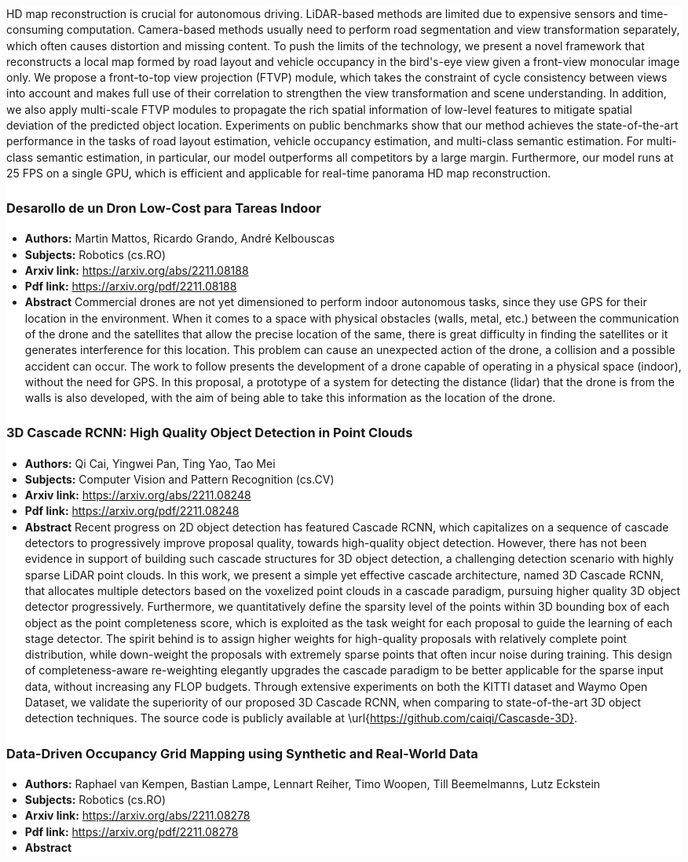  HD map reconstruction is crucial for autonomous driving. LiDAR-based methods are limited due to expensive sensors and time-consuming computation. Camera-based methods usually need to perform road segmentation and view transformation separately, which often causes distortion and missing content. To push the limits of the technology, we present a novel framework that reconstructs a local map formed by road layout and vehicle occupancy in the bird's-eye view given a front-view monocular image only. We propose a front-to-top view projection (FTVP) module, which takes the constraint of cycle consistency between views into account and makes full use of their correlation to strengthen the view transformation and scene understanding. In addition, we also apply multi-scale FTVP modules to propagate the rich spatial information of low-level features to mitigate spatial deviation of the predicted object location. Experiments on public benchmarks show that our method achieves the state-of-the-art performance in the tasks of road layout estimation, vehicle occupancy estimation, and multi-class semantic estimation. For multi-class semantic estimation, in particular, our model outperforms all competitors by a large margin. Furthermore, our model runs at 25 FPS on a single GPU, which is efficient and applicable for real-time panorama HD map reconstruction.
### Desarollo de un Dron Low-Cost para Tareas Indoor
 - **Authors:** Martin Mattos, Ricardo Grando, André Kelbouscas
 - **Subjects:** Robotics (cs.RO)
 - **Arxiv link:** https://arxiv.org/abs/2211.08188
 - **Pdf link:** https://arxiv.org/pdf/2211.08188
 - **Abstract**
 Commercial drones are not yet dimensioned to perform indoor autonomous tasks, since they use GPS for their location in the environment. When it comes to a space with physical obstacles (walls, metal, etc.) between the communication of the drone and the satellites that allow the precise location of the same, there is great difficulty in finding the satellites or it generates interference for this location. This problem can cause an unexpected action of the drone, a collision and a possible accident can occur. The work to follow presents the development of a drone capable of operating in a physical space (indoor), without the need for GPS. In this proposal, a prototype of a system for detecting the distance (lidar) that the drone is from the walls is also developed, with the aim of being able to take this information as the location of the drone.
### 3D Cascade RCNN: High Quality Object Detection in Point Clouds
 - **Authors:** Qi Cai, Yingwei Pan, Ting Yao, Tao Mei
 - **Subjects:** Computer Vision and Pattern Recognition (cs.CV)
 - **Arxiv link:** https://arxiv.org/abs/2211.08248
 - **Pdf link:** https://arxiv.org/pdf/2211.08248
 - **Abstract**
 Recent progress on 2D object detection has featured Cascade RCNN, which capitalizes on a sequence of cascade detectors to progressively improve proposal quality, towards high-quality object detection. However, there has not been evidence in support of building such cascade structures for 3D object detection, a challenging detection scenario with highly sparse LiDAR point clouds. In this work, we present a simple yet effective cascade architecture, named 3D Cascade RCNN, that allocates multiple detectors based on the voxelized point clouds in a cascade paradigm, pursuing higher quality 3D object detector progressively. Furthermore, we quantitatively define the sparsity level of the points within 3D bounding box of each object as the point completeness score, which is exploited as the task weight for each proposal to guide the learning of each stage detector. The spirit behind is to assign higher weights for high-quality proposals with relatively complete point distribution, while down-weight the proposals with extremely sparse points that often incur noise during training. This design of completeness-aware re-weighting elegantly upgrades the cascade paradigm to be better applicable for the sparse input data, without increasing any FLOP budgets. Through extensive experiments on both the KITTI dataset and Waymo Open Dataset, we validate the superiority of our proposed 3D Cascade RCNN, when comparing to state-of-the-art 3D object detection techniques. The source code is publicly available at \url{https://github.com/caiqi/Cascasde-3D}.
### Data-Driven Occupancy Grid Mapping using Synthetic and Real-World Data
 - **Authors:** Raphael van Kempen, Bastian Lampe, Lennart Reiher, Timo Woopen, Till Beemelmanns, Lutz Eckstein
 - **Subjects:** Robotics (cs.RO)
 - **Arxiv link:** https://arxiv.org/abs/2211.08278
 - **Pdf link:** https://arxiv.org/pdf/2211.08278
 - **Abstract**